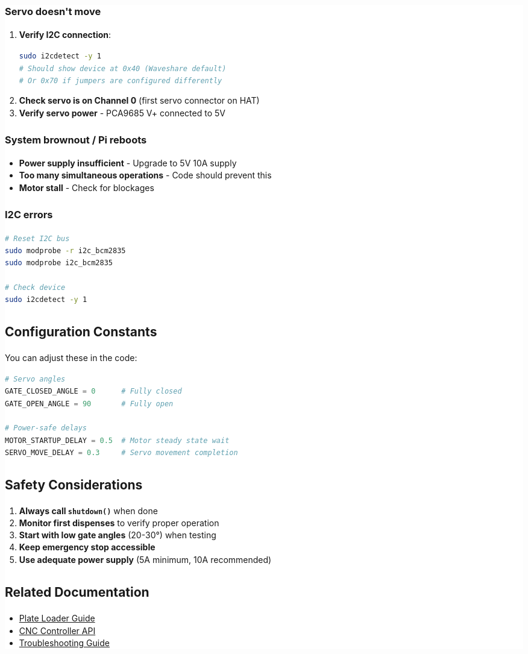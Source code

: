 ### Servo doesn't move

1. **Verify I2C connection**:
   ```bash
   sudo i2cdetect -y 1
   # Should show device at 0x40 (Waveshare default)
   # Or 0x70 if jumpers are configured differently
   ```
2. **Check servo is on Channel 0** (first servo connector on HAT)
3. **Verify servo power** - PCA9685 V+ connected to 5V

### System brownout / Pi reboots

- **Power supply insufficient** - Upgrade to 5V 10A supply
- **Too many simultaneous operations** - Code should prevent this
- **Motor stall** - Check for blockages

### I2C errors

```bash
# Reset I2C bus
sudo modprobe -r i2c_bcm2835
sudo modprobe i2c_bcm2835

# Check device
sudo i2cdetect -y 1
```

## Configuration Constants

You can adjust these in the code:

```python
# Servo angles
GATE_CLOSED_ANGLE = 0      # Fully closed
GATE_OPEN_ANGLE = 90       # Fully open

# Power-safe delays
MOTOR_STARTUP_DELAY = 0.5  # Motor steady state wait
SERVO_MOVE_DELAY = 0.3     # Servo movement completion
```

## Safety Considerations

1. **Always call `shutdown()`** when done
2. **Monitor first dispenses** to verify proper operation
3. **Start with low gate angles** (20-30°) when testing
4. **Keep emergency stop accessible**
5. **Use adequate power supply** (5A minimum, 10A recommended)

## Related Documentation

- [Plate Loader Guide](plate_loader.md)
- [CNC Controller API](api_reference.md)
- [Troubleshooting Guide](troubleshooting.md)

